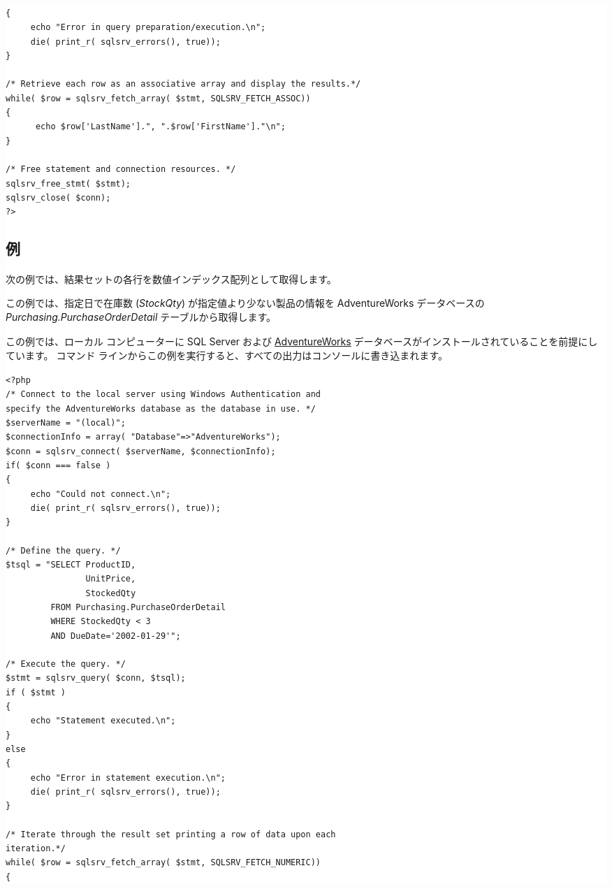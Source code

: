 ```  
{  
     echo "Error in query preparation/execution.\n";  
     die( print_r( sqlsrv_errors(), true));  
}  
  
/* Retrieve each row as an associative array and display the results.*/  
while( $row = sqlsrv_fetch_array( $stmt, SQLSRV_FETCH_ASSOC))  
{  
      echo $row['LastName'].", ".$row['FirstName']."\n";  
}  
  
/* Free statement and connection resources. */  
sqlsrv_free_stmt( $stmt);  
sqlsrv_close( $conn);  
?>  
```  
  
## <a name="example"></a>例  
次の例では、結果セットの各行を数値インデックス配列として取得します。  
  
この例では、指定日で在庫数 (*StockQty*) が指定値より少ない製品の情報を AdventureWorks データベースの *Purchasing.PurchaseOrderDetail* テーブルから取得します。  
  
この例では、ローカル コンピューターに SQL Server および [AdventureWorks](https://github.com/Microsoft/sql-server-samples/tree/master/samples/databases/adventure-works) データベースがインストールされていることを前提にしています。 コマンド ラインからこの例を実行すると、すべての出力はコンソールに書き込まれます。  
  
```  
<?php  
/* Connect to the local server using Windows Authentication and  
specify the AdventureWorks database as the database in use. */  
$serverName = "(local)";  
$connectionInfo = array( "Database"=>"AdventureWorks");  
$conn = sqlsrv_connect( $serverName, $connectionInfo);  
if( $conn === false )  
{  
     echo "Could not connect.\n";  
     die( print_r( sqlsrv_errors(), true));  
}  
  
/* Define the query. */  
$tsql = "SELECT ProductID,  
                UnitPrice,  
                StockedQty   
         FROM Purchasing.PurchaseOrderDetail  
         WHERE StockedQty < 3   
         AND DueDate='2002-01-29'";  
  
/* Execute the query. */  
$stmt = sqlsrv_query( $conn, $tsql);  
if ( $stmt )  
{  
     echo "Statement executed.\n";  
}   
else   
{  
     echo "Error in statement execution.\n";  
     die( print_r( sqlsrv_errors(), true));  
}  
  
/* Iterate through the result set printing a row of data upon each  
iteration.*/  
while( $row = sqlsrv_fetch_array( $stmt, SQLSRV_FETCH_NUMERIC))  
{  
```